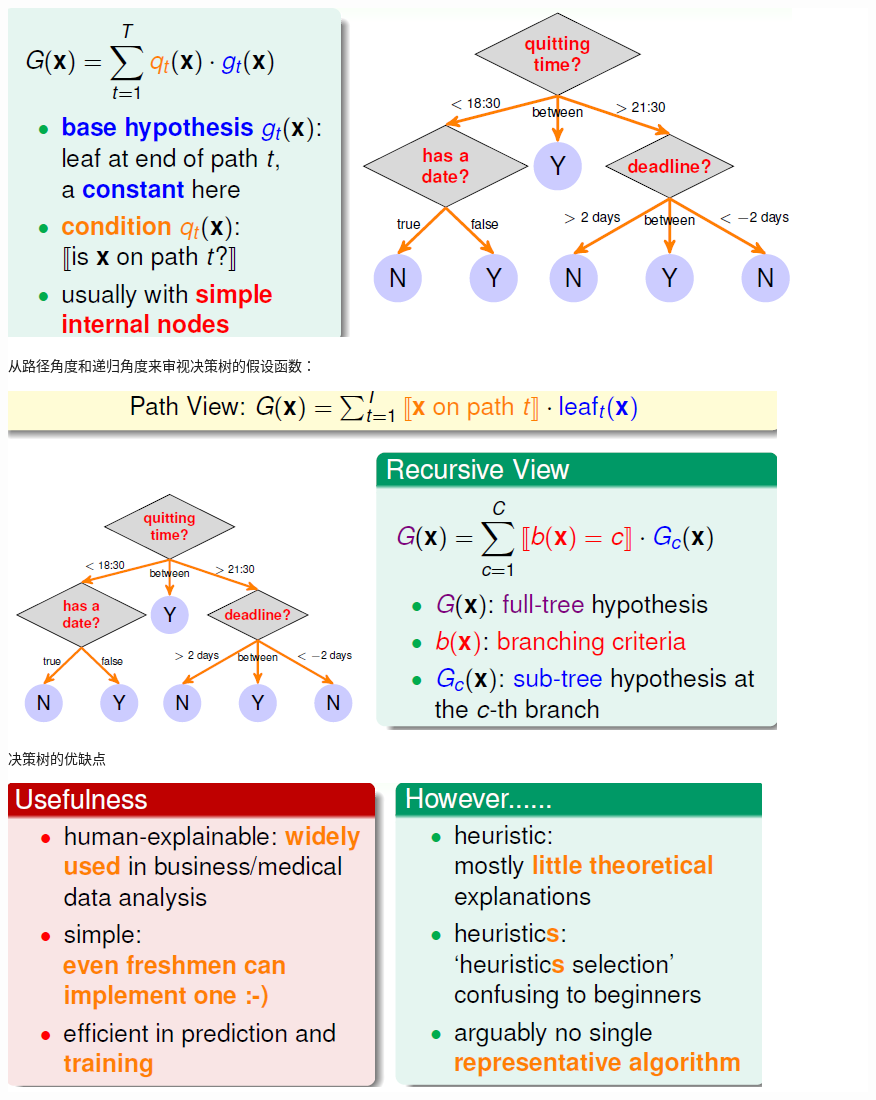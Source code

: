 ![](../pic/decision-mooc.png)

从路径角度和递归角度来审视决策树的假设函数：

![](../pic/Decision-Recursive.png)

决策树的优缺点

![](../pic/Decision-Disclaimers.png)
